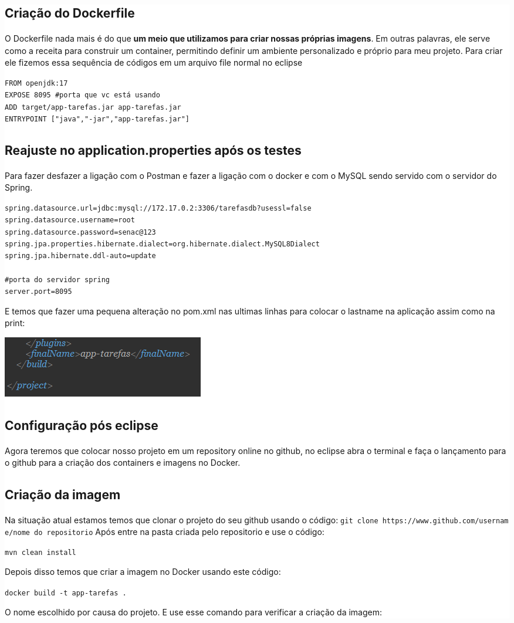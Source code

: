 ## Criação do Dockerfile

O Dockerfile nada mais é do que **um meio que utilizamos para criar nossas próprias imagens**. Em outras palavras, ele serve como a receita para construir um container, permitindo definir um ambiente personalizado e próprio para meu projeto.
Para criar ele fizemos essa sequência de códigos em um arquivo file normal no eclipse

    FROM openjdk:17
	EXPOSE 8095 #porta que vc está usando
	ADD target/app-tarefas.jar app-tarefas.jar
	ENTRYPOINT ["java","-jar","app-tarefas.jar"]

## Reajuste no application.properties após os testes

Para fazer desfazer a ligação com o Postman e fazer a ligação com o docker e com o MySQL sendo servido com o servidor do Spring.

    spring.datasource.url=jdbc:mysql://172.17.0.2:3306/tarefasdb?usessl=false
	spring.datasource.username=root
	spring.datasource.password=senac@123
	spring.jpa.properties.hibernate.dialect=org.hibernate.dialect.MySQL8Dialect
	spring.jpa.hibernate.ddl-auto=update

	#porta do servidor spring
	server.port=8095
E temos que fazer uma pequena alteração no pom.xml nas ultimas linhas para colocar o lastname na aplicação assim como na print:

![print pom](./imagens/Captura%20de%20tela%202023-05-10%20112116.png)

## Configuração pós eclipse

Agora teremos que colocar nosso projeto em um repository online no github, no eclipse abra o terminal e faça o lançamento para o github para a criação dos containers e imagens no Docker.

## Criação da imagem 
Na situação atual estamos temos que clonar o projeto do seu github usando o código:
`git clone https://www.github.com/username/nome do repositorio`
Após entre na pasta criada pelo repositorio e use o código:

    mvn clean install

Depois disso  temos que criar a imagem no Docker usando este código:

    docker build -t app-tarefas .
O nome escolhido por causa do projeto.
E use esse comando para verificar a criação da imagem:
